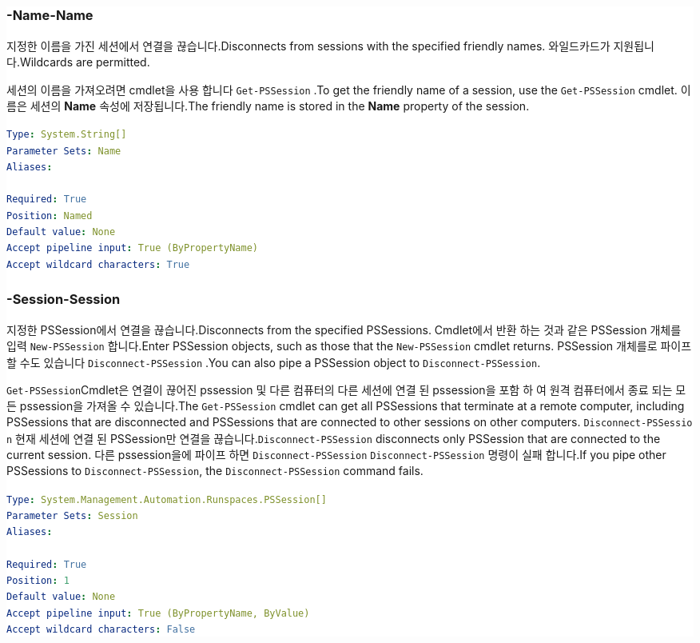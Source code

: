### <span data-ttu-id="2ac1a-206">-Name</span><span class="sxs-lookup"><span data-stu-id="2ac1a-206">-Name</span></span>

<span data-ttu-id="2ac1a-207">지정한 이름을 가진 세션에서 연결을 끊습니다.</span><span class="sxs-lookup"><span data-stu-id="2ac1a-207">Disconnects from sessions with the specified friendly names.</span></span> <span data-ttu-id="2ac1a-208">와일드카드가 지원됩니다.</span><span class="sxs-lookup"><span data-stu-id="2ac1a-208">Wildcards are permitted.</span></span>

<span data-ttu-id="2ac1a-209">세션의 이름을 가져오려면 cmdlet을 사용 합니다 `Get-PSSession` .</span><span class="sxs-lookup"><span data-stu-id="2ac1a-209">To get the friendly name of a session, use the `Get-PSSession` cmdlet.</span></span> <span data-ttu-id="2ac1a-210">이름은 세션의 **Name** 속성에 저장됩니다.</span><span class="sxs-lookup"><span data-stu-id="2ac1a-210">The friendly name is stored in the **Name** property of the session.</span></span>

```yaml
Type: System.String[]
Parameter Sets: Name
Aliases:

Required: True
Position: Named
Default value: None
Accept pipeline input: True (ByPropertyName)
Accept wildcard characters: True
```

### <span data-ttu-id="2ac1a-211">-Session</span><span class="sxs-lookup"><span data-stu-id="2ac1a-211">-Session</span></span>

<span data-ttu-id="2ac1a-212">지정한 PSSession에서 연결을 끊습니다.</span><span class="sxs-lookup"><span data-stu-id="2ac1a-212">Disconnects from the specified PSSessions.</span></span> <span data-ttu-id="2ac1a-213">Cmdlet에서 반환 하는 것과 같은 PSSession 개체를 입력 `New-PSSession` 합니다.</span><span class="sxs-lookup"><span data-stu-id="2ac1a-213">Enter PSSession objects, such as those that the `New-PSSession` cmdlet returns.</span></span> <span data-ttu-id="2ac1a-214">PSSession 개체를로 파이프 할 수도 있습니다 `Disconnect-PSSession` .</span><span class="sxs-lookup"><span data-stu-id="2ac1a-214">You can also pipe a PSSession object to `Disconnect-PSSession`.</span></span>

<span data-ttu-id="2ac1a-215">`Get-PSSession`Cmdlet은 연결이 끊어진 pssession 및 다른 컴퓨터의 다른 세션에 연결 된 pssession을 포함 하 여 원격 컴퓨터에서 종료 되는 모든 pssession을 가져올 수 있습니다.</span><span class="sxs-lookup"><span data-stu-id="2ac1a-215">The `Get-PSSession` cmdlet can get all PSSessions that terminate at a remote computer, including PSSessions that are disconnected and PSSessions that are connected to other sessions on other computers.</span></span> <span data-ttu-id="2ac1a-216">`Disconnect-PSSession` 현재 세션에 연결 된 PSSession만 연결을 끊습니다.</span><span class="sxs-lookup"><span data-stu-id="2ac1a-216">`Disconnect-PSSession` disconnects only PSSession that are connected to the current session.</span></span> <span data-ttu-id="2ac1a-217">다른 pssession을에 파이프 하면 `Disconnect-PSSession` `Disconnect-PSSession` 명령이 실패 합니다.</span><span class="sxs-lookup"><span data-stu-id="2ac1a-217">If you pipe other PSSessions to `Disconnect-PSSession`, the `Disconnect-PSSession` command fails.</span></span>

```yaml
Type: System.Management.Automation.Runspaces.PSSession[]
Parameter Sets: Session
Aliases:

Required: True
Position: 1
Default value: None
Accept pipeline input: True (ByPropertyName, ByValue)
Accept wildcard characters: False
```
